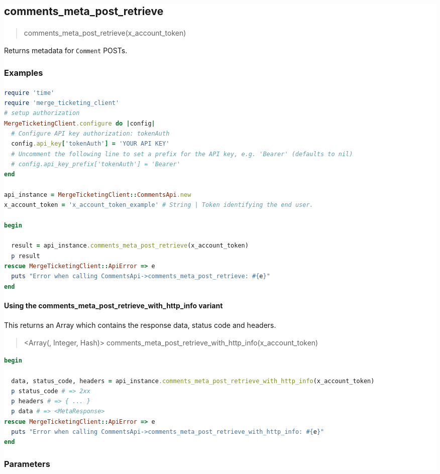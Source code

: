 ## comments_meta_post_retrieve

> <MetaResponse> comments_meta_post_retrieve(x_account_token)



Returns metadata for `Comment` POSTs.

### Examples

```ruby
require 'time'
require 'merge_ticketing_client'
# setup authorization
MergeTicketingClient.configure do |config|
  # Configure API key authorization: tokenAuth
  config.api_key['tokenAuth'] = 'YOUR API KEY'
  # Uncomment the following line to set a prefix for the API key, e.g. 'Bearer' (defaults to nil)
  # config.api_key_prefix['tokenAuth'] = 'Bearer'
end

api_instance = MergeTicketingClient::CommentsApi.new
x_account_token = 'x_account_token_example' # String | Token identifying the end user.

begin
  
  result = api_instance.comments_meta_post_retrieve(x_account_token)
  p result
rescue MergeTicketingClient::ApiError => e
  puts "Error when calling CommentsApi->comments_meta_post_retrieve: #{e}"
end
```

#### Using the comments_meta_post_retrieve_with_http_info variant

This returns an Array which contains the response data, status code and headers.

> <Array(<MetaResponse>, Integer, Hash)> comments_meta_post_retrieve_with_http_info(x_account_token)

```ruby
begin
  
  data, status_code, headers = api_instance.comments_meta_post_retrieve_with_http_info(x_account_token)
  p status_code # => 2xx
  p headers # => { ... }
  p data # => <MetaResponse>
rescue MergeTicketingClient::ApiError => e
  puts "Error when calling CommentsApi->comments_meta_post_retrieve_with_http_info: #{e}"
end
```

### Parameters
